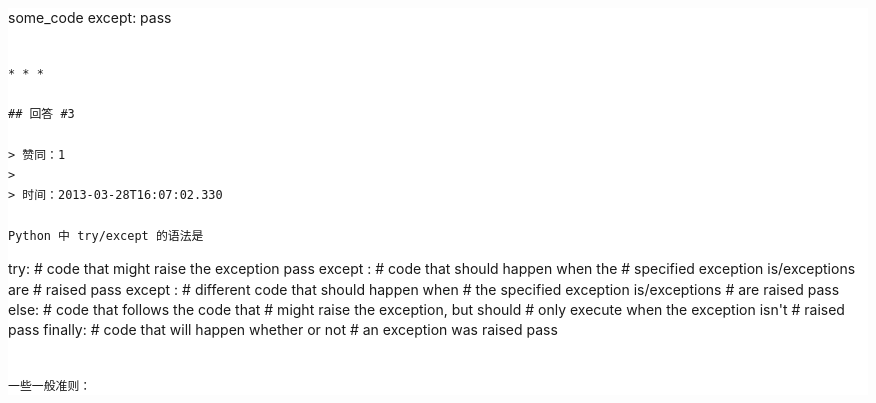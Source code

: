    some_code
except:
   pass 
```

* * *

## 回答 #3

> 赞同：1
> 
> 时间：2013-03-28T16:07:02.330

Python 中 try/except 的语法是

```
try:
    # code that might raise the exception
    pass
except <exceptions go here>:
    # code that should happen when the
    # specified exception is/exceptions are
    # raised
    pass
except <other exceptions go here>:
    # different code that should happen when
    # the specified exception is/exceptions
    # are raised
    pass
else:
    # code that follows the code that 
    # might raise the exception, but should
    # only execute when the exception isn't
    # raised
    pass
finally:
    # code that will happen whether or not
    # an exception was raised
    pass 
```

一些一般准则：

```